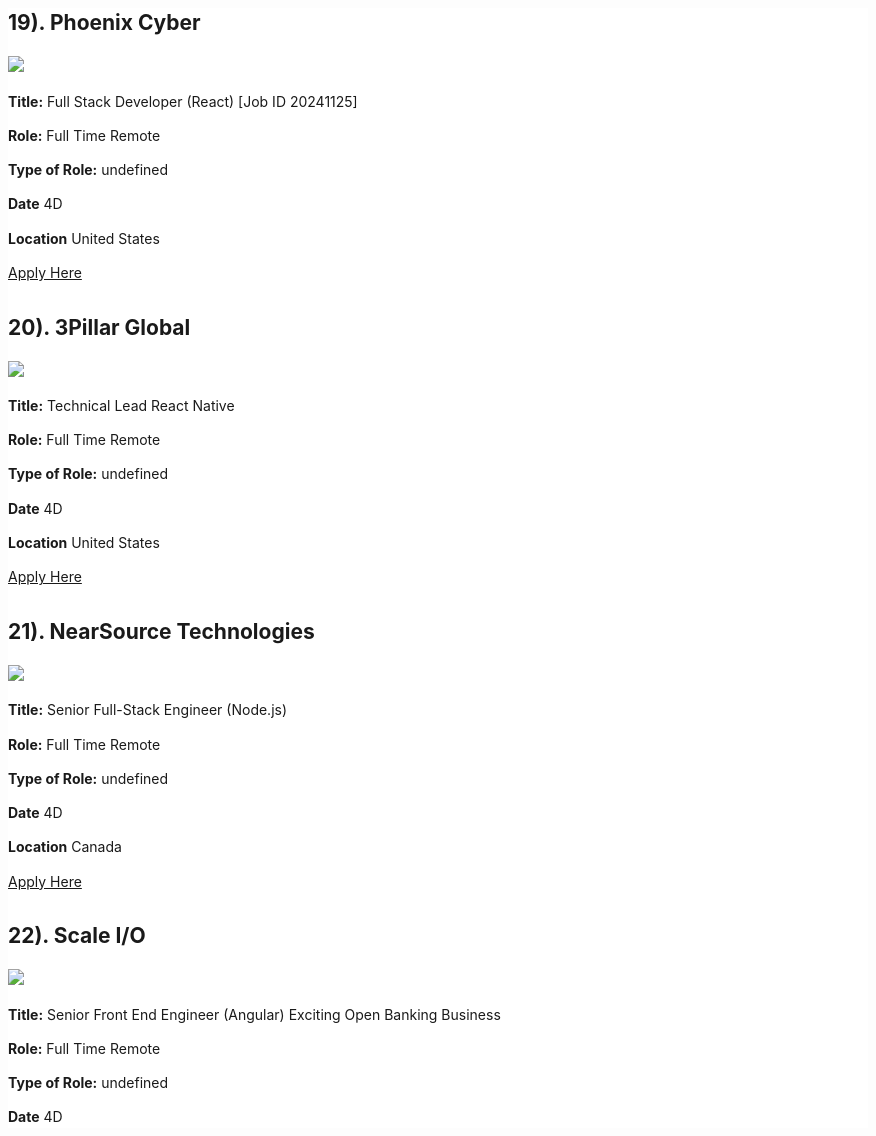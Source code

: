 ## 19). Phoenix Cyber
![](https://javascript.jobs/storage/images/company/673f8a8091320.jpeg "")

**Title:** Full Stack Developer (React) [Job ID 20241125]

**Role:** Full Time Remote

**Type of Role:** undefined

**Date** 4D

**Location** United States

[Apply Here](https://javascript.jobs/job/full-stack-developer-react-job-id-20241125-1)

## 20). 3Pillar Global
![](https://javascript.jobs/storage/images/company/6714ed046933a.png "")

**Title:** Technical Lead React Native

**Role:** Full Time Remote

**Type of Role:** undefined

**Date** 4D

**Location** United States

[Apply Here](https://javascript.jobs/job/technical-lead-react-native-3)

## 21). NearSource Technologies
![](https://javascript.jobs/storage/images/company/6714eec77a1ce.jpeg "")

**Title:** Senior Full-Stack Engineer (Node.js)

**Role:** Full Time Remote

**Type of Role:** undefined

**Date** 4D

**Location** Canada

[Apply Here](https://javascript.jobs/job/senior-full-stack-engineer-nodejs-2)

## 22). Scale I/O
![](https://javascript.jobs/storage/images/company/6714ef04ae29c.png "")

**Title:** Senior Front End Engineer (Angular) Exciting Open Banking Business

**Role:** Full Time Remote

**Type of Role:** undefined

**Date** 4D
